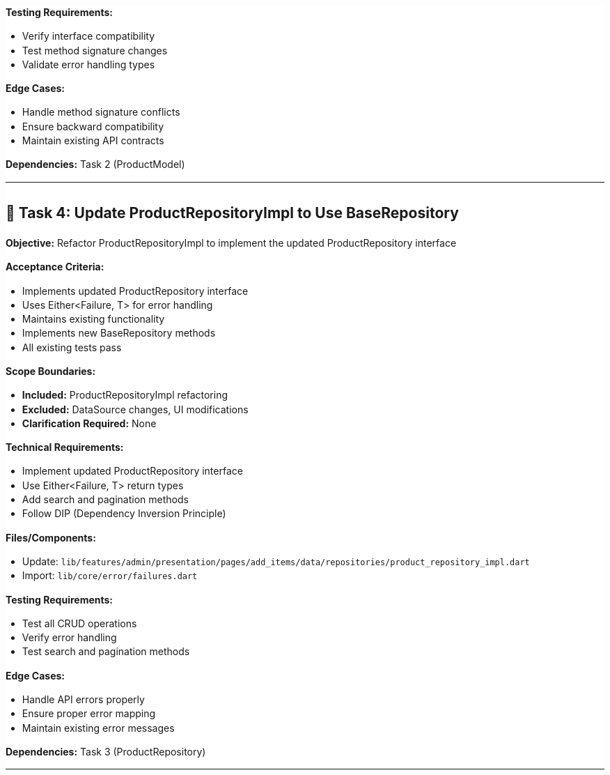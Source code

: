 **Testing Requirements:**
- Verify interface compatibility
- Test method signature changes
- Validate error handling types

**Edge Cases:**
- Handle method signature conflicts
- Ensure backward compatibility
- Maintain existing API contracts

**Dependencies:** Task 2 (ProductModel)

---

## 🎯 **Task 4: Update ProductRepositoryImpl to Use BaseRepository**

**Objective:** Refactor ProductRepositoryImpl to implement the updated ProductRepository interface

**Acceptance Criteria:**
- Implements updated ProductRepository interface
- Uses Either<Failure, T> for error handling
- Maintains existing functionality
- Implements new BaseRepository methods
- All existing tests pass

**Scope Boundaries:**
- **Included:** ProductRepositoryImpl refactoring
- **Excluded:** DataSource changes, UI modifications
- **Clarification Required:** None

**Technical Requirements:**
- Implement updated ProductRepository interface
- Use Either<Failure, T> return types
- Add search and pagination methods
- Follow DIP (Dependency Inversion Principle)

**Files/Components:**
- Update: `lib/features/admin/presentation/pages/add_items/data/repositories/product_repository_impl.dart`
- Import: `lib/core/error/failures.dart`

**Testing Requirements:**
- Test all CRUD operations
- Verify error handling
- Test search and pagination methods

**Edge Cases:**
- Handle API errors properly
- Ensure proper error mapping
- Maintain existing error messages

**Dependencies:** Task 3 (ProductRepository)

---
